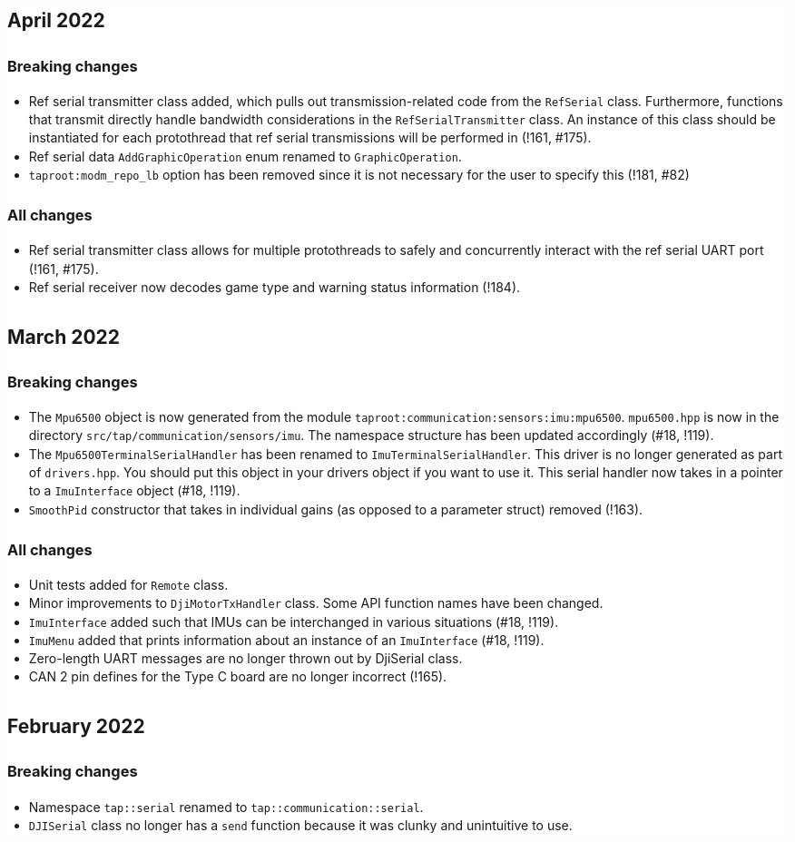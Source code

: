 ## April 2022

### Breaking changes

- Ref serial transmitter class added, which pulls out transmission-related code from the `RefSerial`
  class. Furthermore, functions that transmit directly handle bandwidth considerations in the
  `RefSerialTransmitter` class. An instance of this class should be instantiated for each
  protothread that ref serial transmissions will be performed in (!161, #175).
- Ref serial data `AddGraphicOperation` enum renamed to `GraphicOperation`.
- `taproot:modm_repo_lb` option has been removed since it is not necessary for the user to specify this (!181, #82)

### All changes

- Ref serial transmitter class allows for multiple protothreads to safely and concurrently interact
  with the ref serial UART port (!161, #175).
- Ref serial receiver now decodes game type and warning status information (!184).

## March 2022

### Breaking changes

- The `Mpu6500` object is now generated from the module `taproot:communication:sensors:imu:mpu6500`.
  `mpu6500.hpp` is now in the directory `src/tap/communication/sensors/imu`. The namespace structure
  has been updated accordingly (#18, !119).
- The `Mpu6500TerminalSerialHandler` has been renamed to `ImuTerminalSerialHandler`. This driver is
  no longer generated as part of `drivers.hpp`. You should put this object in your drivers object if
  you want to use it. This serial handler now takes in a pointer to a `ImuInterface` object (#18,
  !119).
- `SmoothPid` constructor that takes in individual gains (as opposed to a parameter struct) removed (!163).

### All changes

- Unit tests added for `Remote` class.
- Minor improvements to `DjiMotorTxHandler` class. Some API function names have been changed.
- `ImuInterface` added such that IMUs can be interchanged in various situations (#18, !119).
- `ImuMenu` added that prints information about an instance of an `ImuInterface` (#18, !119).
- Zero-length UART messages are no longer thrown out by DjiSerial class.
- CAN 2 pin defines for the Type C board are no longer incorrect (!165).

## February 2022

### Breaking changes

- Namespace `tap::serial` renamed to `tap::communication::serial`.
- `DJISerial` class no longer has a `send` function because it was clunky and unintuitive to use.
